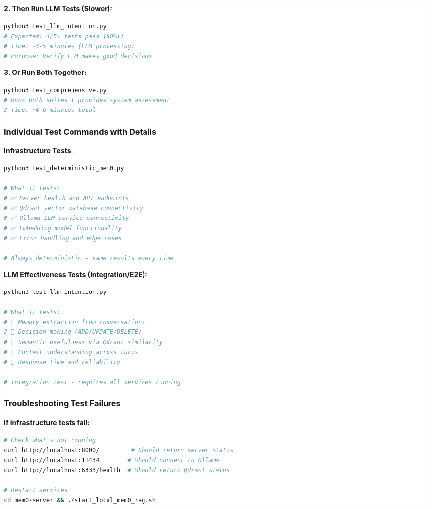 **2. Then Run LLM Tests (Slower):**
```bash
python3 test_llm_intention.py  
# Expected: 4/5+ tests pass (80%+)
# Time: ~3-5 minutes (LLM processing)
# Purpose: Verify LLM makes good decisions
```

**3. Or Run Both Together:**
```bash
python3 test_comprehensive.py
# Runs both suites + provides system assessment
# Time: ~4-6 minutes total
```

### Individual Test Commands with Details

**Infrastructure Tests:**
```bash
python3 test_deterministic_mem0.py

# What it tests:
# ✅ Server health and API endpoints
# ✅ Qdrant vector database connectivity  
# ✅ Ollama LLM service connectivity
# ✅ Embedding model functionality
# ✅ Error handling and edge cases

# Always deterministic - same results every time
```

**LLM Effectiveness Tests (Integration/E2E):**
```bash
python3 test_llm_intention.py

# What it tests:
# 🧠 Memory extraction from conversations
# 🧠 Decision making (ADD/UPDATE/DELETE)
# 🧠 Semantic usefulness via Qdrant similarity
# 🧠 Context understanding across turns
# 🧠 Response time and reliability

# Integration test - requires all services running
```

### Troubleshooting Test Failures

**If infrastructure tests fail:**
```bash
# Check what's not running
curl http://localhost:8000/         # Should return server status
curl http://localhost:11434        # Should connect to Ollama
curl http://localhost:6333/health  # Should return Qdrant status

# Restart services
cd mem0-server && ./start_local_mem0_rag.sh
```
